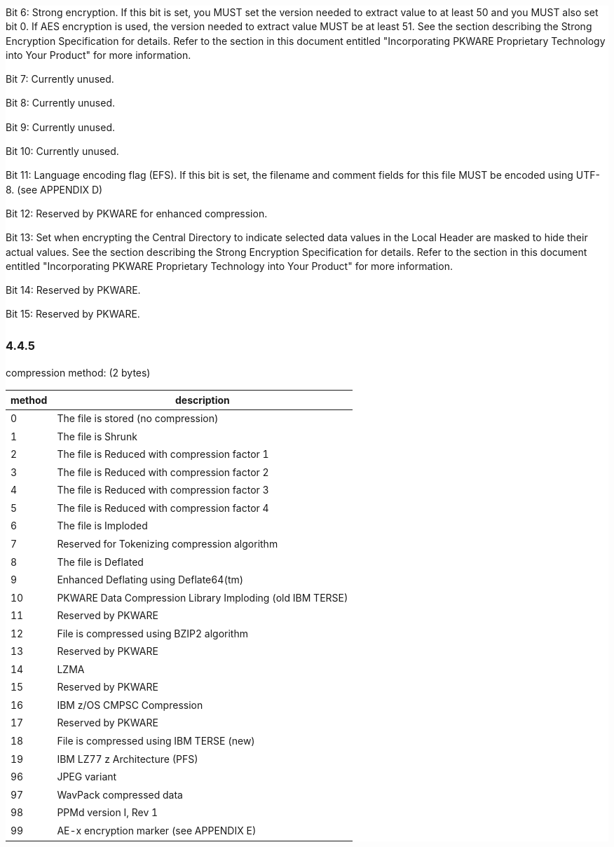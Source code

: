 Bit 6: Strong encryption.  If this bit is set, you MUST set the version needed to extract value to at least 50 and you MUST also set bit 0.  If AES encryption is used, the version needed to extract value MUST be at least 51. See the section describing the Strong Encryption Specification for details.  Refer to the section in this document entitled "Incorporating PKWARE Proprietary Technology into Your Product" for more information.

Bit 7: Currently unused.

Bit 8: Currently unused.

Bit 9: Currently unused.

Bit 10: Currently unused.

Bit 11: Language encoding flag (EFS).  If this bit is set, the filename and comment fields for this file MUST be encoded using UTF-8. (see APPENDIX D)

Bit 12: Reserved by PKWARE for enhanced compression.

Bit 13: Set when encrypting the Central Directory to indicate selected data values in the Local Header are masked to hide their actual values.  See the section describing the Strong Encryption Specification for details.  Refer to the section in this document entitled "Incorporating PKWARE Proprietary Technology into Your Product" for more information.

Bit 14: Reserved by PKWARE.

Bit 15: Reserved by PKWARE.

### 4.4.5
compression method: (2 bytes)




method | description
------ | ---------------------------------------------------------
0      | The file is stored (no compression)
1      | The file is Shrunk
2      | The file is Reduced with compression factor 1
3      | The file is Reduced with compression factor 2
4      | The file is Reduced with compression factor 3
5      | The file is Reduced with compression factor 4
6      | The file is Imploded
7      | Reserved for Tokenizing compression algorithm
8      | The file is Deflated
9      | Enhanced Deflating using Deflate64(tm)
10     | PKWARE Data Compression Library Imploding (old IBM TERSE)
11     | Reserved by PKWARE
12     | File is compressed using BZIP2 algorithm
13     | Reserved by PKWARE
14     | LZMA
15     | Reserved by PKWARE
16     | IBM z/OS CMPSC Compression
17     | Reserved by PKWARE
18     | File is compressed using IBM TERSE (new)
19     | IBM LZ77 z Architecture (PFS)
96     | JPEG variant
97     | WavPack compressed data
98     | PPMd version I, Rev 1
99     | AE-x encryption marker (see APPENDIX E)
